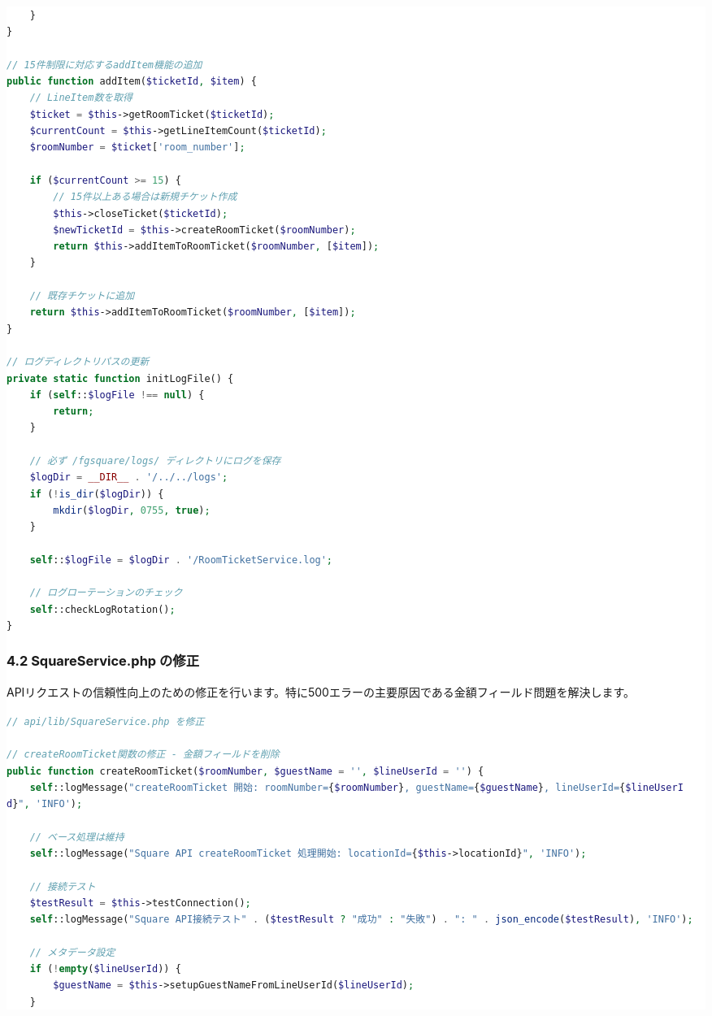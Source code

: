 ```php
    }
}

// 15件制限に対応するaddItem機能の追加
public function addItem($ticketId, $item) {
    // LineItem数を取得
    $ticket = $this->getRoomTicket($ticketId);
    $currentCount = $this->getLineItemCount($ticketId);
    $roomNumber = $ticket['room_number'];
    
    if ($currentCount >= 15) {
        // 15件以上ある場合は新規チケット作成
        $this->closeTicket($ticketId);
        $newTicketId = $this->createRoomTicket($roomNumber);
        return $this->addItemToRoomTicket($roomNumber, [$item]);
    }
    
    // 既存チケットに追加
    return $this->addItemToRoomTicket($roomNumber, [$item]);
}

// ログディレクトリパスの更新
private static function initLogFile() {
    if (self::$logFile !== null) {
        return;
    }
    
    // 必ず /fgsquare/logs/ ディレクトリにログを保存
    $logDir = __DIR__ . '/../../logs';
    if (!is_dir($logDir)) {
        mkdir($logDir, 0755, true);
    }
    
    self::$logFile = $logDir . '/RoomTicketService.log';
    
    // ログローテーションのチェック
    self::checkLogRotation();
}
```

### 4.2 SquareService.php の修正
APIリクエストの信頼性向上のための修正を行います。特に500エラーの主要原因である金額フィールド問題を解決します。

```php
// api/lib/SquareService.php を修正

// createRoomTicket関数の修正 - 金額フィールドを削除
public function createRoomTicket($roomNumber, $guestName = '', $lineUserId = '') {
    self::logMessage("createRoomTicket 開始: roomNumber={$roomNumber}, guestName={$guestName}, lineUserId={$lineUserId}", 'INFO');
    
    // ベース処理は維持
    self::logMessage("Square API createRoomTicket 処理開始: locationId={$this->locationId}", 'INFO');
    
    // 接続テスト
    $testResult = $this->testConnection();
    self::logMessage("Square API接続テスト" . ($testResult ? "成功" : "失敗") . ": " . json_encode($testResult), 'INFO');
    
    // メタデータ設定
    if (!empty($lineUserId)) {
        $guestName = $this->setupGuestNameFromLineUserId($lineUserId);
    }
```